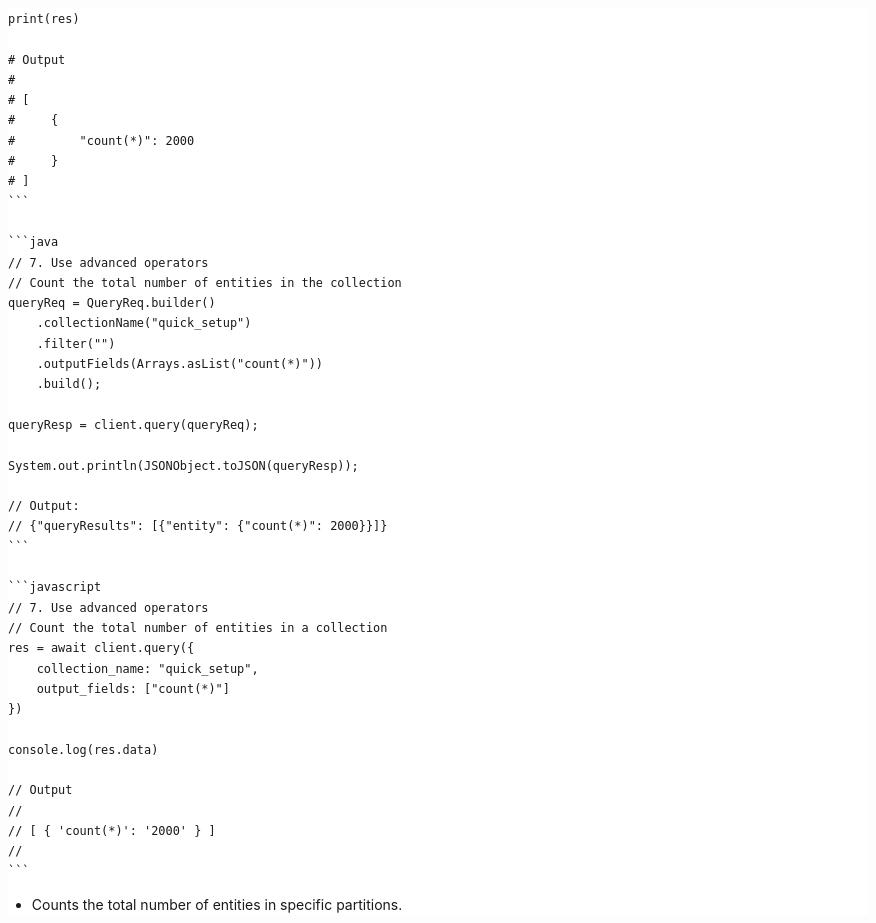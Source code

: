     print(res)

    # Output
    #
    # [
    #     {
    #         "count(*)": 2000
    #     }
    # ]
    ```

    ```java
    // 7. Use advanced operators
    // Count the total number of entities in the collection
    queryReq = QueryReq.builder()
        .collectionName("quick_setup")
        .filter("")
        .outputFields(Arrays.asList("count(*)"))
        .build();

    queryResp = client.query(queryReq);

    System.out.println(JSONObject.toJSON(queryResp));

    // Output:
    // {"queryResults": [{"entity": {"count(*)": 2000}}]}
    ```    

    ```javascript
    // 7. Use advanced operators
    // Count the total number of entities in a collection
    res = await client.query({
        collection_name: "quick_setup",
        output_fields: ["count(*)"]
    })

    console.log(res.data)   

    // Output
    // 
    // [ { 'count(*)': '2000' } ]
    // 
    ```

- Counts the total number of entities in specific partitions.
